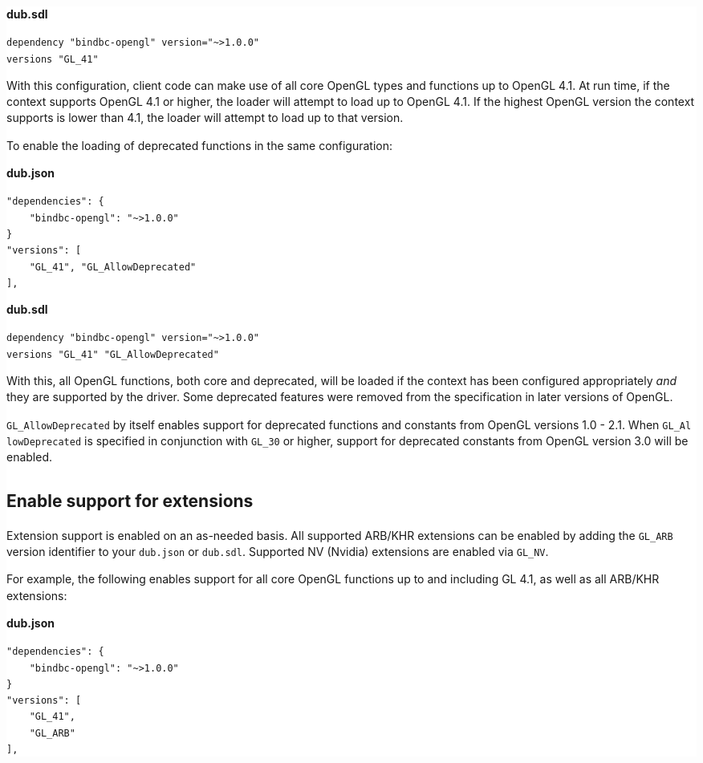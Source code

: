 __dub.sdl__
```
dependency "bindbc-opengl" version="~>1.0.0"
versions "GL_41"
```

With this configuration, client code can make use of all core OpenGL types and functions up to OpenGL 4.1. At run time, if the context supports OpenGL 4.1 or higher, the loader will attempt to load up to OpenGL 4.1. If the highest OpenGL version the context supports is lower than 4.1, the loader will attempt to load up to that version.

To enable the loading of deprecated functions in the same configuration:

__dub.json__
```
"dependencies": {
    "bindbc-opengl": "~>1.0.0"
}
"versions": [
    "GL_41", "GL_AllowDeprecated"
],
```

__dub.sdl__
```
dependency "bindbc-opengl" version="~>1.0.0"
versions "GL_41" "GL_AllowDeprecated"
```

With this, all OpenGL functions, both core and deprecated, will be loaded if the context has been configured appropriately _and_ they are supported by the driver. Some deprecated features were removed from the specification in later versions of OpenGL.

`GL_AllowDeprecated` by itself enables support for deprecated functions and constants from OpenGL versions 1.0 - 2.1. When `GL_AllowDeprecated` is specified in conjunction with `GL_30` or higher, support for deprecated constants from OpenGL version 3.0 will be enabled.

## Enable support for extensions
Extension support is enabled on an as-needed basis. All supported ARB/KHR extensions can be enabled by adding the `GL_ARB` version identifier to your `dub.json` or `dub.sdl`. Supported NV (Nvidia) extensions are enabled via `GL_NV`.

For example, the following enables support for all core OpenGL functions up to and including GL 4.1, as well as all ARB/KHR extensions:

__dub.json__
```
"dependencies": {
    "bindbc-opengl": "~>1.0.0"
}
"versions": [
    "GL_41",
    "GL_ARB"
],
```
